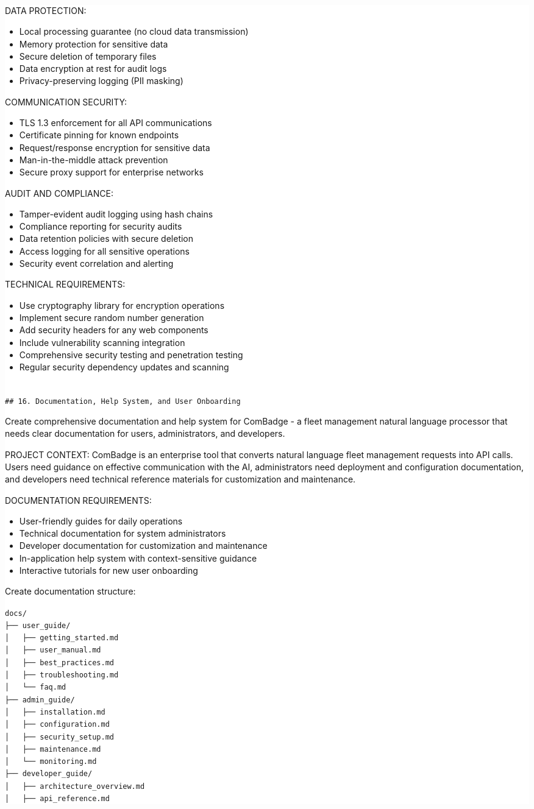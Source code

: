 DATA PROTECTION:
- Local processing guarantee (no cloud data transmission)
- Memory protection for sensitive data
- Secure deletion of temporary files
- Data encryption at rest for audit logs
- Privacy-preserving logging (PII masking)

COMMUNICATION SECURITY:
- TLS 1.3 enforcement for all API communications
- Certificate pinning for known endpoints
- Request/response encryption for sensitive data
- Man-in-the-middle attack prevention
- Secure proxy support for enterprise networks

AUDIT AND COMPLIANCE:
- Tamper-evident audit logging using hash chains
- Compliance reporting for security audits
- Data retention policies with secure deletion
- Access logging for all sensitive operations
- Security event correlation and alerting

TECHNICAL REQUIREMENTS:
- Use cryptography library for encryption operations
- Implement secure random number generation
- Add security headers for any web components
- Include vulnerability scanning integration
- Comprehensive security testing and penetration testing
- Regular security dependency updates and scanning
```

## 16. Documentation, Help System, and User Onboarding

```
Create comprehensive documentation and help system for ComBadge - a fleet management natural language processor that needs clear documentation for users, administrators, and developers.

PROJECT CONTEXT:
ComBadge is an enterprise tool that converts natural language fleet management requests into API calls. Users need guidance on effective communication with the AI, administrators need deployment and configuration documentation, and developers need technical reference materials for customization and maintenance.

DOCUMENTATION REQUIREMENTS:
- User-friendly guides for daily operations
- Technical documentation for system administrators
- Developer documentation for customization and maintenance
- In-application help system with context-sensitive guidance
- Interactive tutorials for new user onboarding

Create documentation structure:
```
docs/
├── user_guide/
│   ├── getting_started.md
│   ├── user_manual.md
│   ├── best_practices.md
│   ├── troubleshooting.md
│   └── faq.md
├── admin_guide/
│   ├── installation.md
│   ├── configuration.md
│   ├── security_setup.md
│   ├── maintenance.md
│   └── monitoring.md
├── developer_guide/
│   ├── architecture_overview.md
│   ├── api_reference.md
```
